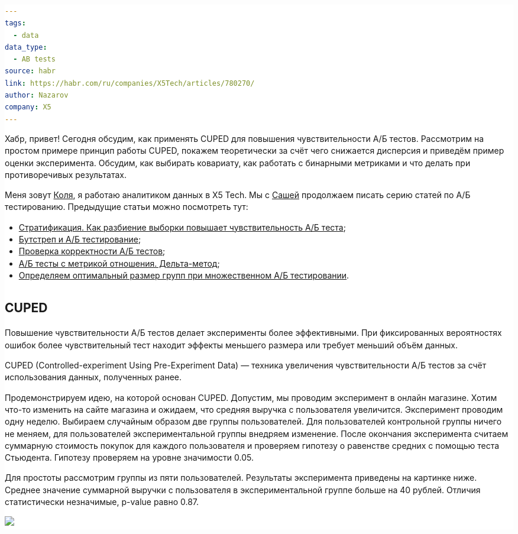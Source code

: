 ```yaml
---
tags:
  - data
data_type:
  - AB tests
source: habr
link: https://habr.com/ru/companies/X5Tech/articles/780270/
author: Nazarov
company: X5
---
```


Хабр, привет! Сегодня обсудим, как применять CUPED для повышения чувствительности А/Б тестов. Рассмотрим на простом примере принцип работы CUPED, покажем теоретически за счёт чего снижается дисперсия и приведём пример оценки эксперимента. Обсудим, как выбирать ковариату, как работать с бинарными метриками и что делать при противоречивых результатах.

Меня зовут [Коля](http://www.linkedin.com/in/nazarovn), я работаю аналитиком данных в X5 Tech. Мы с [Сашей](http://www.linkedin.com/in/amsakhnov) продолжаем писать серию статей по А/Б тестированию. Предыдущие статьи можно посмотреть тут:

- [Стратификация. Как разбиение выборки повышает чувствительность А/Б теста](https://habr.com/ru/company/X5Tech/blog/596279/);
- [Бутстреп и А/Б тестирование](https://habr.com/ru/company/X5Tech/blog/679842/);
- [Проверка корректности А/Б тестов](https://habr.com/ru/company/X5Tech/blog/706388/);
- [А/Б тесты с метрикой отношения. Дельта-метод](https://habr.com/ru/companies/X5Tech/articles/740476/);
- [Определяем оптимальный размер групп при множественном А/Б тестировании](https://habr.com/ru/companies/X5Tech/articles/763656/).
    

## CUPED

Повышение чувствительности А/Б тестов делает эксперименты более эффективными. При фиксированных вероятностях ошибок более чувствительный тест находит эффекты меньшего размера или требует меньший объём данных.

CUPED (Controlled-experiment Using Pre-Experiment Data) — техника увеличения чувствительности А/Б тестов за счёт использования данных, полученных ранее.

Продемонстрируем идею, на которой основан CUPED. Допустим, мы проводим эксперимент в онлайн магазине. Хотим что-то изменить на сайте магазина и ожидаем, что средняя выручка с пользователя увеличится. Эксперимент проводим одну неделю. Выбираем случайным образом две группы пользователей. Для пользователей контрольной группы ничего не меняем, для пользователей экспериментальной группы внедряем изменение. После окончания эксперимента считаем суммарную стоимость покупок для каждого пользователя и проверяем гипотезу о равенстве средних с помощью теста Стьюдента. Гипотезу проверяем на уровне значимости 0.05.

Для простоты рассмотрим группы из пяти пользователей. Результаты эксперимента приведены на картинке ниже. Среднее значение суммарной выручки с пользователя в экспериментальной группе больше на 40 рублей. Отличия статистически незначимые, p-value равно 0.87.

![](https://habrastorage.org/r/w1560/getpro/habr/upload_files/1a9/c92/c91/1a9c92c9113cea633addb822c05c8862.png)
